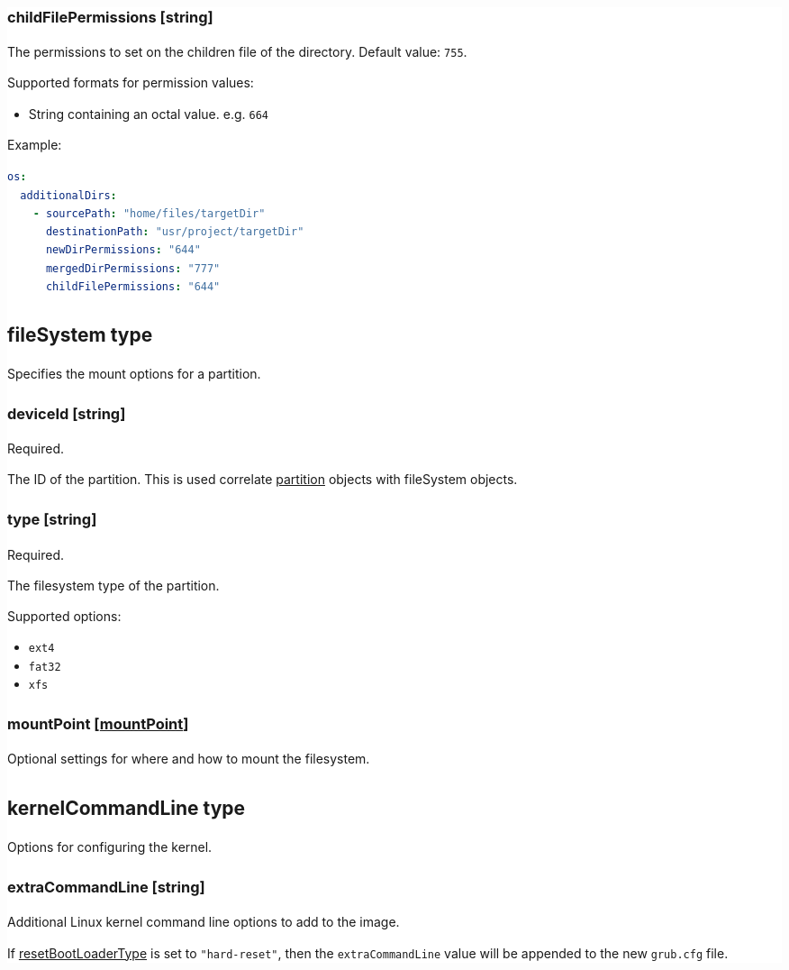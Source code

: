 ### childFilePermissions [string]

The permissions to set on the children file of the directory. Default value: `755`.

Supported formats for permission values:

- String containing an octal value. e.g. `664`

Example:

```yaml
os:
  additionalDirs:
    - sourcePath: "home/files/targetDir"
      destinationPath: "usr/project/targetDir"
      newDirPermissions: "644"
      mergedDirPermissions: "777"
      childFilePermissions: "644"
```

## fileSystem type

Specifies the mount options for a partition.

### deviceId [string]

Required.

The ID of the partition.
This is used correlate [partition](#partition-type) objects with fileSystem objects.

### type [string]

Required.

The filesystem type of the partition.

Supported options:

- `ext4`
- `fat32`
- `xfs`

### mountPoint [[mountPoint](#mountpoint-type)]

Optional settings for where and how to mount the filesystem.

## kernelCommandLine type

Options for configuring the kernel.

### extraCommandLine [string]

Additional Linux kernel command line options to add to the image.

If [resetBootLoaderType](#resetbootloadertype-string) is set to `"hard-reset"`, then the
`extraCommandLine` value will be appended to the new `grub.cfg` file.

